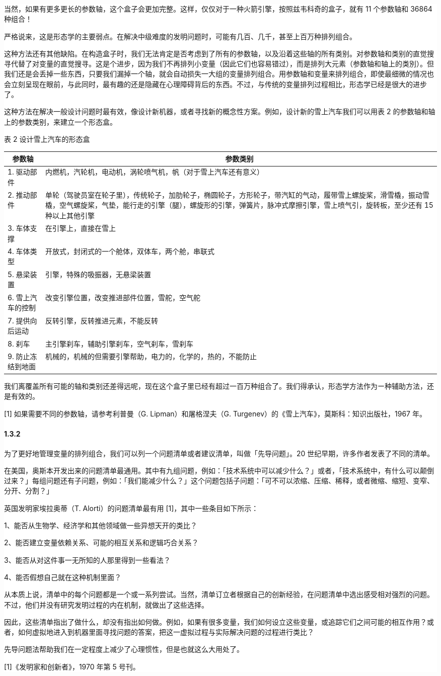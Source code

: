 当然，如果有更多更长的参数轴，这个盒子会更加完整。这样，仅仅对于一种火箭引擎，按照兹韦科奇的盒子，就有 11 个参数轴和 36864 种组合！

严格说来，这是形态学的主要弱点。在解决中级难度的发明问题时，可能有几百、几千，甚至上百万种排列组合。

这种方法还有其他缺陷。在构造盒子时，我们无法肯定是否考虑到了所有的参数轴，以及沿着这些轴的所有类别。对参数轴和类别的直觉搜寻代替了对变量的直觉搜寻。这是个进步，因为我们不再排列小变量（因此它们也容易错过），而是排列大元素（参数轴和轴上的类別）。但我们还是会丢掉一些东西，只要我们漏掉一个轴，就会自动损失一大组的变量排列组合。用参数轴和变量来排列组合，即使最细微的情况也会立刻呈现在眼前，与此同时，最有趣的还是隐藏在心理障碍背后的东西。不过，与传统的变量排列过程相比，形态学已经是很大的进步了。

这种方法在解决一般设计问题时最有效，像设计新机器，或者寻找新的概念性方案。例如，设计新的雪上汽车我们可以用表 2 的参数轴和轴上的参数类别，来建立一个形态盒。

表 2 设计雪上汽车的形态盒

| 参数轴 | 参数类别 |
| --- | --- |
| 1. 驱动部件 | 内燃机，汽轮机，电动机，涡轮喷气机，帆（对于雪上汽车还有意义） |
| 2. 推动部件 | 单轮（驾驶员室在轮子里），传统轮子，加肋轮子，椭圆轮子，方形轮子，带汽缸的气动，履带雪上螺旋桨，滑雪橇，振动雪橇，空气螺旋桨，气垫，能行走的引擎（腿），螺旋形的引擎，弹簧片，脉冲式摩擦引擎，雪上喷气引，旋转板，至少还有 15 种以上其他引擎 |
| 3. 车体支撑 | 在引擎上，直接在雪上 |
| 4. 车体类型 | 开放式，封闭式的一个舱体，双体车，两个舱，串联式 |
| 5. 悬梁装置 | 引擎，特殊的吸振器，无悬梁装置 |
| 6. 雪上汽车的控制 | 改变引擎位置，改变推进部件位置，雪舵，空气舵 |
| 7. 提供向后运动 | 反转引擎，反转推进元素，不能反转 |
| 8. 刹车 | 主引擎刹车，辅助引擎刹车，空气刹车，雪刹车 |
| 9. 防止冻结到地面 | 机械的，机械的但需要引擎帮助，电力的，化学的，热的，不能防止 |

我们离覆盖所有可能的轴和类别还差得远呢，现在这个盒子里已经有超过一百万种组合了。我们得承认，形态学方法作为ー种辅助方法，还是有效的。

[1] 如果需要不同的参数轴，请参考利普曼（G. Lipman）和屠格涅夫（G. Turgenev）的《雪上汽车》，莫斯科：知识出版社，1967 年。
 
#### 1.3.2

为了更好地管理变量的排列组合，我们可以列一个问题清单或者建议清单，叫做「先导问题」。20 世纪早期，许多作者发表了不同的清单。

在美国，奥斯本开发出来的问题清单最通用。其中有九组问题，例如：「技术系统中可以减少什么？」或者，「技术系统中，有什么可以颠倒过来？」每组问题还有子问题，例如：「我们能减少什么？」这个问题包括子问题：「可不可以浓缩、压缩、稀释，或者微缩、缩短、变窄、分开、分割？」

英国发明家埃拉奥蒂（T. Alorti）的问题清单最有用 [1]，其中一些条目如下所示：

1、能否从生物学、经济学和其他领域做一些异想天开的类比？

2、能否建立变量依赖关系、可能的相互关系和逻辑巧合关系？

3、能否从对这件事一无所知的人那里得到一些看法？

4、能否假想自己就在这种机制里面？

从本质上说，清单中的每个问题都是一个或一系列尝试。当然，清单订立者根据自己的创新经验，在问题清单中选出感受相对强烈的问题。不过，他们并没有研究发明过程的内在机制，就做出了这些选择。

因此，这些清单指出了做什么，却没有指出如何做。例如，如果有很多变量，我们如何设立这些变量，或追踪它们之间可能的相互作用？或者，如何虚拟地进入到机器里面寻找问题的答案，把这一虚拟过程与实际解决问题的过程进行类比？

先导问题法帮助我们在一定程度上减少了心理惯性，但是也就这么大用处了。

[1]《发明家和创新者》，1970 年第 5 号刊。

